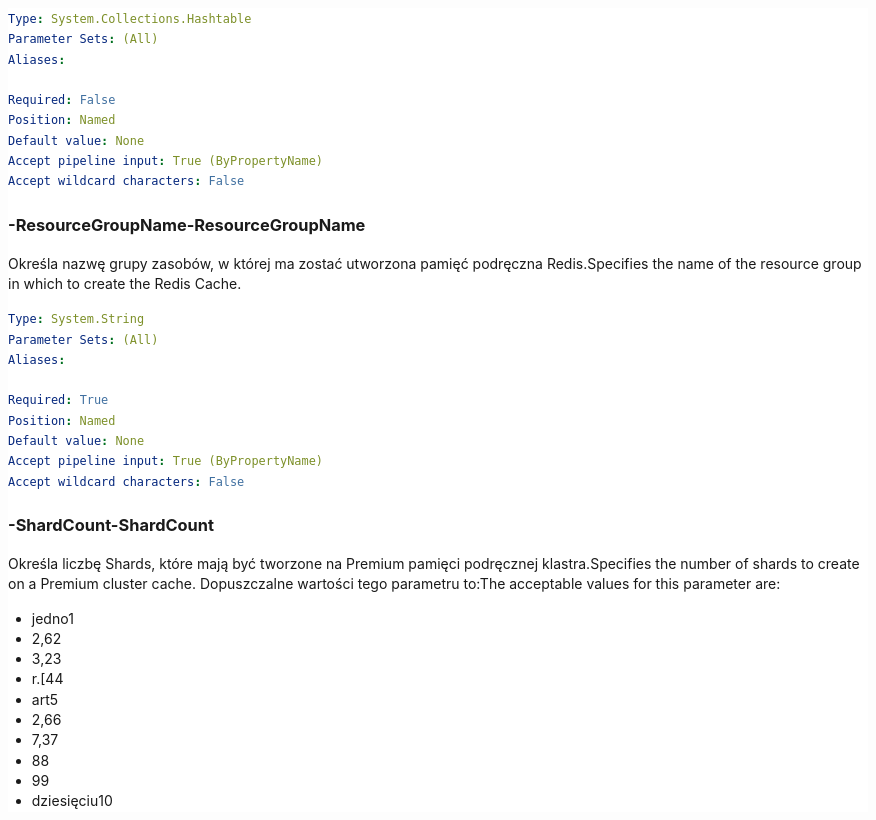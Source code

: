 ```yaml
Type: System.Collections.Hashtable
Parameter Sets: (All)
Aliases:

Required: False
Position: Named
Default value: None
Accept pipeline input: True (ByPropertyName)
Accept wildcard characters: False
```

### <span data-ttu-id="d9538-181">-ResourceGroupName</span><span class="sxs-lookup"><span data-stu-id="d9538-181">-ResourceGroupName</span></span>
<span data-ttu-id="d9538-182">Określa nazwę grupy zasobów, w której ma zostać utworzona pamięć podręczna Redis.</span><span class="sxs-lookup"><span data-stu-id="d9538-182">Specifies the name of the resource group in which to create the Redis Cache.</span></span>

```yaml
Type: System.String
Parameter Sets: (All)
Aliases:

Required: True
Position: Named
Default value: None
Accept pipeline input: True (ByPropertyName)
Accept wildcard characters: False
```

### <span data-ttu-id="d9538-183">-ShardCount</span><span class="sxs-lookup"><span data-stu-id="d9538-183">-ShardCount</span></span>
<span data-ttu-id="d9538-184">Określa liczbę Shards, które mają być tworzone na Premium pamięci podręcznej klastra.</span><span class="sxs-lookup"><span data-stu-id="d9538-184">Specifies the number of shards to create on a Premium cluster cache.</span></span>
<span data-ttu-id="d9538-185">Dopuszczalne wartości tego parametru to:</span><span class="sxs-lookup"><span data-stu-id="d9538-185">The acceptable values for this parameter are:</span></span>
- <span data-ttu-id="d9538-186">jedno</span><span class="sxs-lookup"><span data-stu-id="d9538-186">1</span></span>
- <span data-ttu-id="d9538-187">2,6</span><span class="sxs-lookup"><span data-stu-id="d9538-187">2</span></span>
- <span data-ttu-id="d9538-188">3,2</span><span class="sxs-lookup"><span data-stu-id="d9538-188">3</span></span>
- <span data-ttu-id="d9538-189">r.[4</span><span class="sxs-lookup"><span data-stu-id="d9538-189">4</span></span>
- <span data-ttu-id="d9538-190">art</span><span class="sxs-lookup"><span data-stu-id="d9538-190">5</span></span>
- <span data-ttu-id="d9538-191">2,6</span><span class="sxs-lookup"><span data-stu-id="d9538-191">6</span></span>
- <span data-ttu-id="d9538-192">7,3</span><span class="sxs-lookup"><span data-stu-id="d9538-192">7</span></span>
- <span data-ttu-id="d9538-193">8</span><span class="sxs-lookup"><span data-stu-id="d9538-193">8</span></span>
- <span data-ttu-id="d9538-194">9</span><span class="sxs-lookup"><span data-stu-id="d9538-194">9</span></span> 
- <span data-ttu-id="d9538-195">dziesięciu</span><span class="sxs-lookup"><span data-stu-id="d9538-195">10</span></span>
